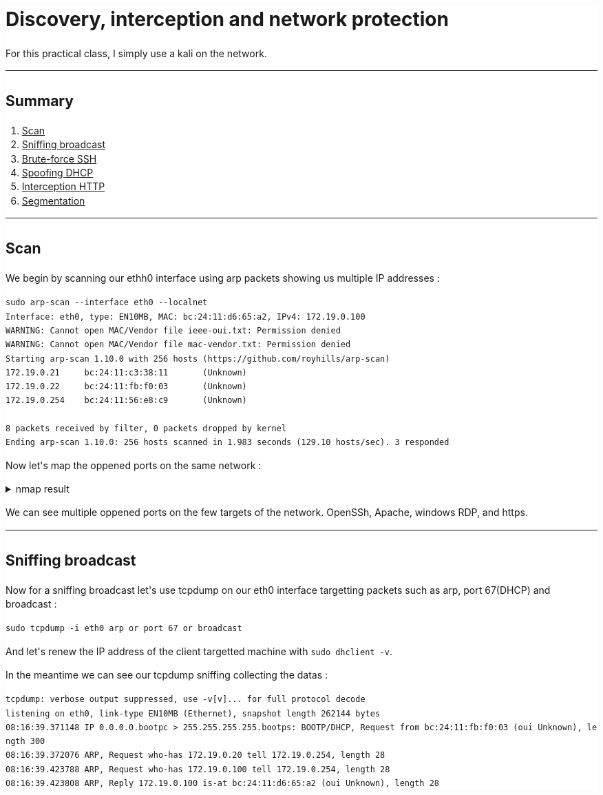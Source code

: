 
# Discovery, interception and network protection

For this practical class, I simply use a kali on the network.

---

## Summary

1. [Scan](#Scan)
2. [Sniffing broadcast](#Sniffing-broadcast)
3. [Brute-force SSH](#Brute-force-SSH)
4. [Spoofing DHCP](#Spoofing-DHCP)
5. [Interception HTTP](#Interception-HTTP)
6. [Segmentation](#Segmentation)

---

## Scan

We begin by scanning our ethh0 interface using arp packets showing us multiple IP addresses :

```
sudo arp-scan --interface eth0 --localnet
Interface: eth0, type: EN10MB, MAC: bc:24:11:d6:65:a2, IPv4: 172.19.0.100
WARNING: Cannot open MAC/Vendor file ieee-oui.txt: Permission denied
WARNING: Cannot open MAC/Vendor file mac-vendor.txt: Permission denied
Starting arp-scan 1.10.0 with 256 hosts (https://github.com/royhills/arp-scan)
172.19.0.21     bc:24:11:c3:38:11       (Unknown)
172.19.0.22     bc:24:11:fb:f0:03       (Unknown)
172.19.0.254    bc:24:11:56:e8:c9       (Unknown)

8 packets received by filter, 0 packets dropped by kernel
Ending arp-scan 1.10.0: 256 hosts scanned in 1.983 seconds (129.10 hosts/sec). 3 responded
```

Now let's map the oppened ports on the same network :

<details><summary>nmap result</summary></details>

We can see multiple oppened ports on the few targets of the network. 
OpenSSh, Apache, windows RDP, and https.

---


## Sniffing broadcast

Now for a sniffing broadcast let's use tcpdump on our eth0 interface targetting packets such as arp, port 67(DHCP) and broadcast :

```sudo tcpdump -i eth0 arp or port 67 or broadcast```

And let's renew the IP address of the client targetted machine with ```sudo dhclient -v```.

In the meantime we can see our tcpdump sniffing collecting the datas :

```
tcpdump: verbose output suppressed, use -v[v]... for full protocol decode
listening on eth0, link-type EN10MB (Ethernet), snapshot length 262144 bytes
08:16:39.371148 IP 0.0.0.0.bootpc > 255.255.255.255.bootps: BOOTP/DHCP, Request from bc:24:11:fb:f0:03 (oui Unknown), length 300
08:16:39.372076 ARP, Request who-has 172.19.0.20 tell 172.19.0.254, length 28
08:16:39.423788 ARP, Request who-has 172.19.0.100 tell 172.19.0.254, length 28
08:16:39.423808 ARP, Reply 172.19.0.100 is-at bc:24:11:d6:65:a2 (oui Unknown), length 28